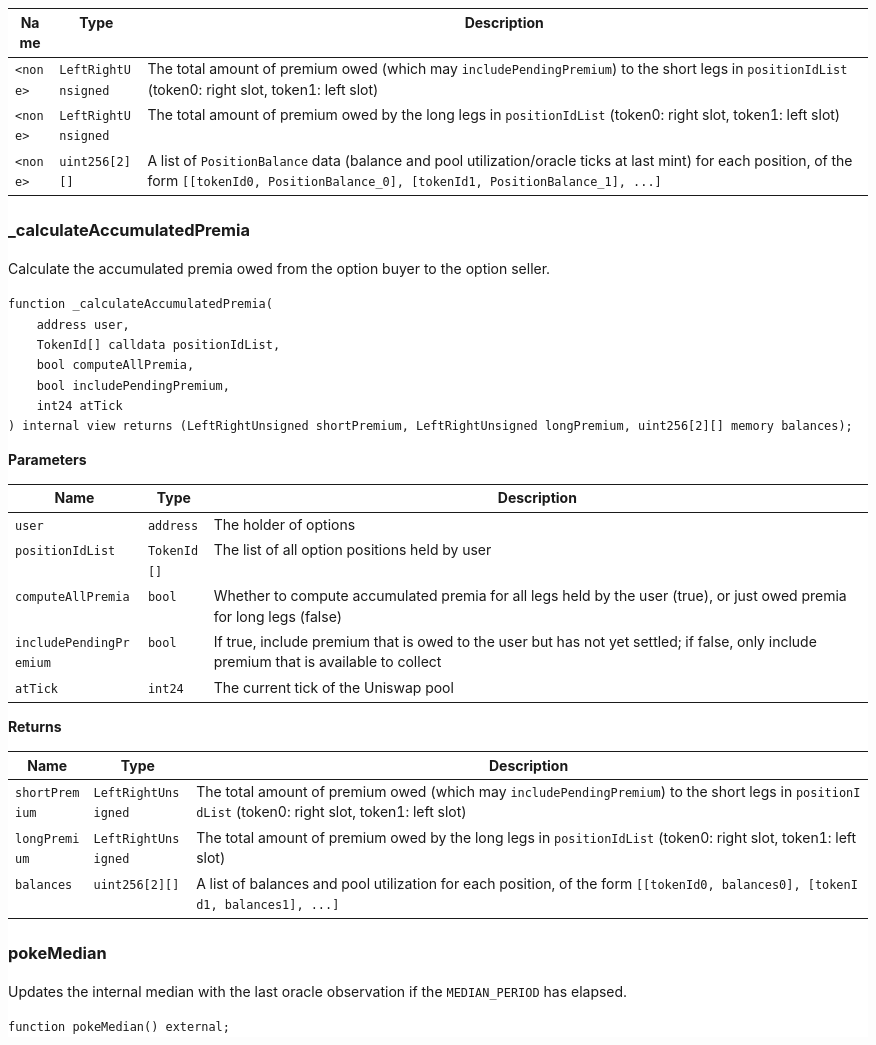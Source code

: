 |Name|Type|Description|
|----|----|-----------|
|`<none>`|`LeftRightUnsigned`|The total amount of premium owed (which may `includePendingPremium`) to the short legs in `positionIdList` (token0: right slot, token1: left slot)|
|`<none>`|`LeftRightUnsigned`|The total amount of premium owed by the long legs in `positionIdList` (token0: right slot, token1: left slot)|
|`<none>`|`uint256[2][]`|A list of `PositionBalance` data (balance and pool utilization/oracle ticks at last mint) for each position, of the form `[[tokenId0, PositionBalance_0], [tokenId1, PositionBalance_1], ...]`|


### _calculateAccumulatedPremia

Calculate the accumulated premia owed from the option buyer to the option seller.


```solidity
function _calculateAccumulatedPremia(
    address user,
    TokenId[] calldata positionIdList,
    bool computeAllPremia,
    bool includePendingPremium,
    int24 atTick
) internal view returns (LeftRightUnsigned shortPremium, LeftRightUnsigned longPremium, uint256[2][] memory balances);
```
**Parameters**

|Name|Type|Description|
|----|----|-----------|
|`user`|`address`|The holder of options|
|`positionIdList`|`TokenId[]`|The list of all option positions held by user|
|`computeAllPremia`|`bool`|Whether to compute accumulated premia for all legs held by the user (true), or just owed premia for long legs (false)|
|`includePendingPremium`|`bool`|If true, include premium that is owed to the user but has not yet settled; if false, only include premium that is available to collect|
|`atTick`|`int24`|The current tick of the Uniswap pool|

**Returns**

|Name|Type|Description|
|----|----|-----------|
|`shortPremium`|`LeftRightUnsigned`|The total amount of premium owed (which may `includePendingPremium`) to the short legs in `positionIdList` (token0: right slot, token1: left slot)|
|`longPremium`|`LeftRightUnsigned`|The total amount of premium owed by the long legs in `positionIdList` (token0: right slot, token1: left slot)|
|`balances`|`uint256[2][]`|A list of balances and pool utilization for each position, of the form `[[tokenId0, balances0], [tokenId1, balances1], ...]`|


### pokeMedian

Updates the internal median with the last oracle observation if the `MEDIAN_PERIOD` has elapsed.


```solidity
function pokeMedian() external;
```
